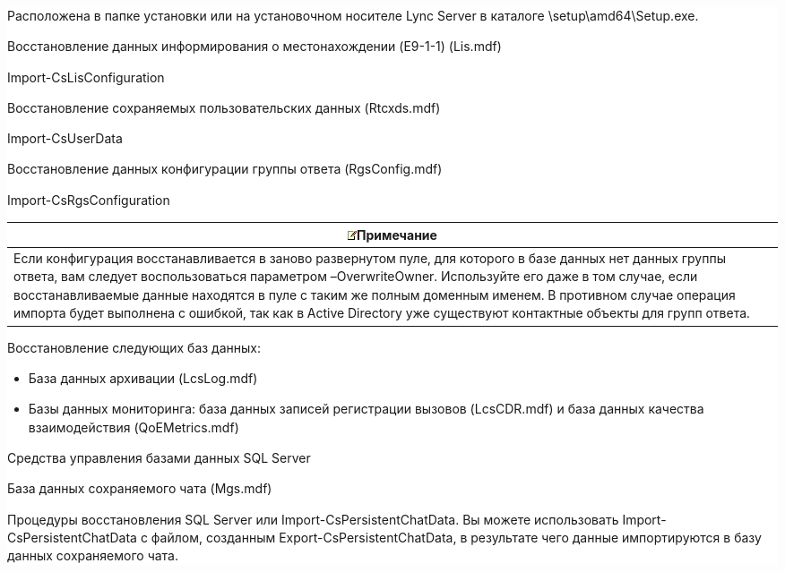 <td>Расположена в папке установки или на установочном носителе Lync Server в каталоге \setup\amd64\Setup.exe.</td>
</tr>
</tbody>
</table>

</div></td>
</tr>
<tr class="odd">
<td><p>Восстановление данных информирования о местонахождении (E9-1-1) (Lis.mdf)</p></td>
<td><p>Import-CsLisConfiguration</p></td>
</tr>
<tr class="even">
<td><p>Восстановление сохраняемых пользовательских данных (Rtcxds.mdf)</p></td>
<td><p>Import-CsUserData</p></td>
</tr>
<tr class="odd">
<td><p>Восстановление данных конфигурации группы ответа (RgsConfig.mdf)</p></td>
<td><p>Import-CsRgsConfiguration</p>
<div class="alert">
<table>
<thead>
<tr class="header">
<th><img src="images/Gg398412.note(OCS.15).gif" title="note" alt="note" />Примечание</th>
</tr>
</thead>
<tbody>
<tr class="odd">
<td>Если конфигурация восстанавливается в заново развернутом пуле, для которого в базе данных нет данных группы ответа, вам следует воспользоваться параметром –OverwriteOwner. Используйте его даже в том случае, если восстанавливаемые данные находятся в пуле с таким же полным доменным именем. В противном случае операция импорта будет выполнена с ошибкой, так как в Active Directory уже существуют контактные объекты для групп ответа.</td>
</tr>
</tbody>
</table>

</div></td>
</tr>
<tr class="even">
<td><p>Восстановление следующих баз данных:</p>
<ul>
<li><p>База данных архивации (LcsLog.mdf)</p></li>
<li><p>Базы данных мониторинга: база данных записей регистрации вызовов (LcsCDR.mdf) и база данных качества взаимодействия (QoEMetrics.mdf)</p></li>
</ul></td>
<td><p>Средства управления базами данных SQL Server</p></td>
</tr>
<tr class="odd">
<td><p>База данных сохраняемого чата (Mgs.mdf)</p></td>
<td><p>Процедуры восстановления SQL Server или Import-CsPersistentChatData. Вы можете использовать Import-CsPersistentChatData с файлом, созданным Export-CsPersistentChatData, в результате чего данные импортируются в базу данных сохраняемого чата.</p></td>
</tr>
</tbody>
</table>
